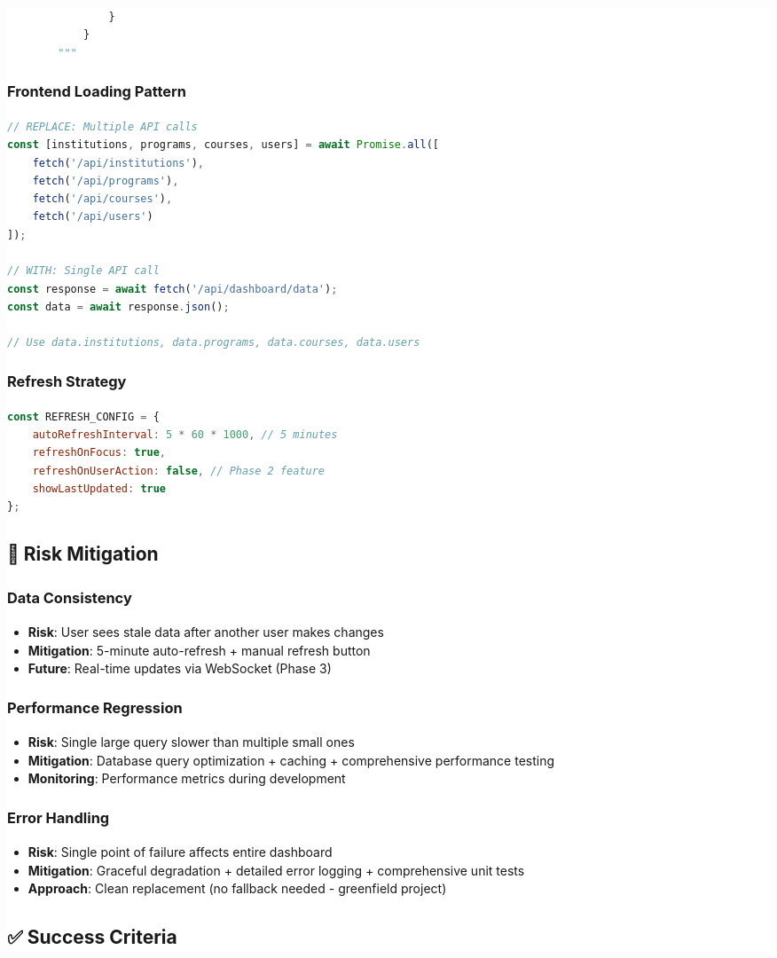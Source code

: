 ```python
                }
            }
        """
```

### **Frontend Loading Pattern**
```javascript
// REPLACE: Multiple API calls
const [institutions, programs, courses, users] = await Promise.all([
    fetch('/api/institutions'),
    fetch('/api/programs'), 
    fetch('/api/courses'),
    fetch('/api/users')
]);

// WITH: Single API call
const response = await fetch('/api/dashboard/data');
const data = await response.json();

// Use data.institutions, data.programs, data.courses, data.users
```

### **Refresh Strategy**
```javascript
const REFRESH_CONFIG = {
    autoRefreshInterval: 5 * 60 * 1000, // 5 minutes
    refreshOnFocus: true,
    refreshOnUserAction: false, // Phase 2 feature
    showLastUpdated: true
};
```

## 🚨 **Risk Mitigation**

### **Data Consistency**
- **Risk**: User sees stale data after another user makes changes
- **Mitigation**: 5-minute auto-refresh + manual refresh button
- **Future**: Real-time updates via WebSocket (Phase 3)

### **Performance Regression**
- **Risk**: Single large query slower than multiple small ones
- **Mitigation**: Database query optimization + caching + comprehensive performance testing
- **Monitoring**: Performance metrics during development

### **Error Handling**
- **Risk**: Single point of failure affects entire dashboard
- **Mitigation**: Graceful degradation + detailed error logging + comprehensive unit tests
- **Approach**: Clean replacement (no fallback needed - greenfield project)

## ✅ **Success Criteria**

